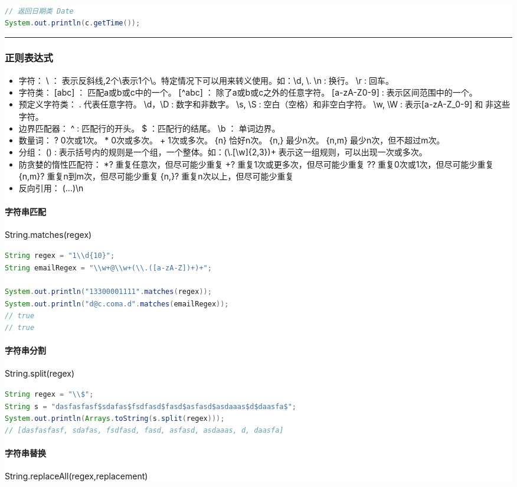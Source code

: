 ```java 
// 返回日期类 Date
System.out.println(c.getTime());
```
------
### 正则表达式
* 字符：
    \\ ： 表示反斜线,2个\表示1个\。特定情况下可以用来转义使用。如：\\d, \\.
    \n : 换行。
    \r : 回车。
* 字符类：
     [abc] ： 匹配a或b或c中的一个。
     [^abc] ： 除了a或b或c之外的任意字符。
     [a-zA-Z0-9] : 表示区间范围中的一个。
* 预定义字符类：
    . 代表任意字符。
    \d，\D : 数字和非数字。
    \s, \S : 空白（空格）和非空白字符。
    \w, \W : 表示[a-zA-Z_0-9] 和 非这些字符。
* 边界匹配器：
    ^ : 匹配行的开头。
    $ ：匹配行的结尾。
    \b ： 单词边界。
* 数量词：
    ? 0次或1次。
    \* 0次或多次。
    \+ 1次或多次。
    {n} 恰好n次。
    {n,} 最少n次。
    {n,m} 最少n次，但不超过m次。
* 分组：
     () : 表示括号内的规则是一个组，一个整体。如：(\\.[\w]{2,3})+ 表示这一组规则，可以出现一次或多次。
* 防贪婪的惰性匹配符：
     *?	重复任意次，但尽可能少重复
     +?	重复1次或更多次，但尽可能少重复
     ??	重复0次或1次，但尽可能少重复
     {n,m}? 重复n到m次，但尽可能少重复
     {n,}?	  重复n次以上，但尽可能少重复
* 反向引用：
    (…)\n


#### 字符串匹配
String.matches(regex)
```java
String regex = "1\\d{10}";
String emailRegex = "\\w+@\\w+(\\.([a-zA-Z])+)+";

System.out.println("13300001111".matches(regex));
System.out.println("d@c.coma.d".matches(emailRegex));
// true
// true
```
#### 字符串分割
String.split(regex)
```java
String regex = "\\$";
String s = "dasfasfasf$sdafas$fsdfasd$fasd$asfasd$asdaaas$d$daasfa$";
System.out.println(Arrays.toString(s.split(regex)));
// [dasfasfasf, sdafas, fsdfasd, fasd, asfasd, asdaaas, d, daasfa]
```
#### 字符串替换
String.replaceAll(regex,replacement)
```java
```